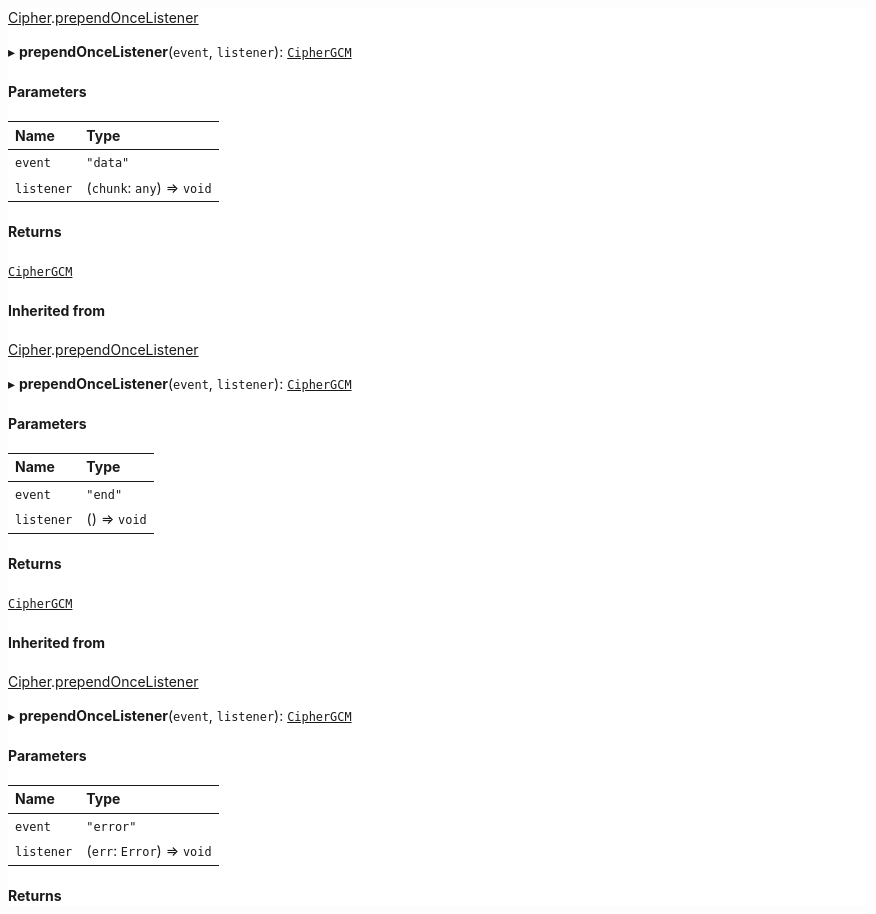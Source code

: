 [Cipher](https://oven-sh.github.io/bun-types/classes/crypto_.Cipher.md).[prependOnceListener](https://oven-sh.github.io/bun-types/classes/crypto_.Cipher.md#prependoncelistener)

▸ **prependOnceListener**(`event`, `listener`): [`CipherGCM`](https://oven-sh.github.io/bun-types/interfaces/crypto_.CipherGCM.md)

#### Parameters

| Name | Type |
| :------ | :------ |
| `event` | ``"data"`` |
| `listener` | (`chunk`: `any`) => `void` |

#### Returns

[`CipherGCM`](https://oven-sh.github.io/bun-types/interfaces/crypto_.CipherGCM.md)

#### Inherited from

[Cipher](https://oven-sh.github.io/bun-types/classes/crypto_.Cipher.md).[prependOnceListener](https://oven-sh.github.io/bun-types/classes/crypto_.Cipher.md#prependoncelistener)

▸ **prependOnceListener**(`event`, `listener`): [`CipherGCM`](https://oven-sh.github.io/bun-types/interfaces/crypto_.CipherGCM.md)

#### Parameters

| Name | Type |
| :------ | :------ |
| `event` | ``"end"`` |
| `listener` | () => `void` |

#### Returns

[`CipherGCM`](https://oven-sh.github.io/bun-types/interfaces/crypto_.CipherGCM.md)

#### Inherited from

[Cipher](https://oven-sh.github.io/bun-types/classes/crypto_.Cipher.md).[prependOnceListener](https://oven-sh.github.io/bun-types/classes/crypto_.Cipher.md#prependoncelistener)

▸ **prependOnceListener**(`event`, `listener`): [`CipherGCM`](https://oven-sh.github.io/bun-types/interfaces/crypto_.CipherGCM.md)

#### Parameters

| Name | Type |
| :------ | :------ |
| `event` | ``"error"`` |
| `listener` | (`err`: `Error`) => `void` |

#### Returns
